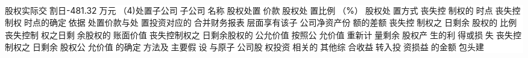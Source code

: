 股权实际交
割日-481.32
万元
（4)处置子公司
子公司
名称
股权处置
价款
股权处
置比例
（%）
股权处
置方式
丧失控
制权的
时点
丧失控制权
时点的确定
依据
处置价款与处
置投资对应的
合并财务报表
层面享有该子
公司净资产份
额的差额
丧失控
制权之
日剩余
股权的
比例
丧失控制
权之日剩
余股权的
账面价值
丧失控制权之
日剩余股权的
公允价值
按照公
允价值
重新计
量剩余
股权产
生的利
得或损
失
丧失控
制权之
日剩余
股权公
允价值
的确定
方法及
主要假
设
与原子
公司股
权投资
相关的
其他综
合收益
转入投
资损益
的金额
包头建